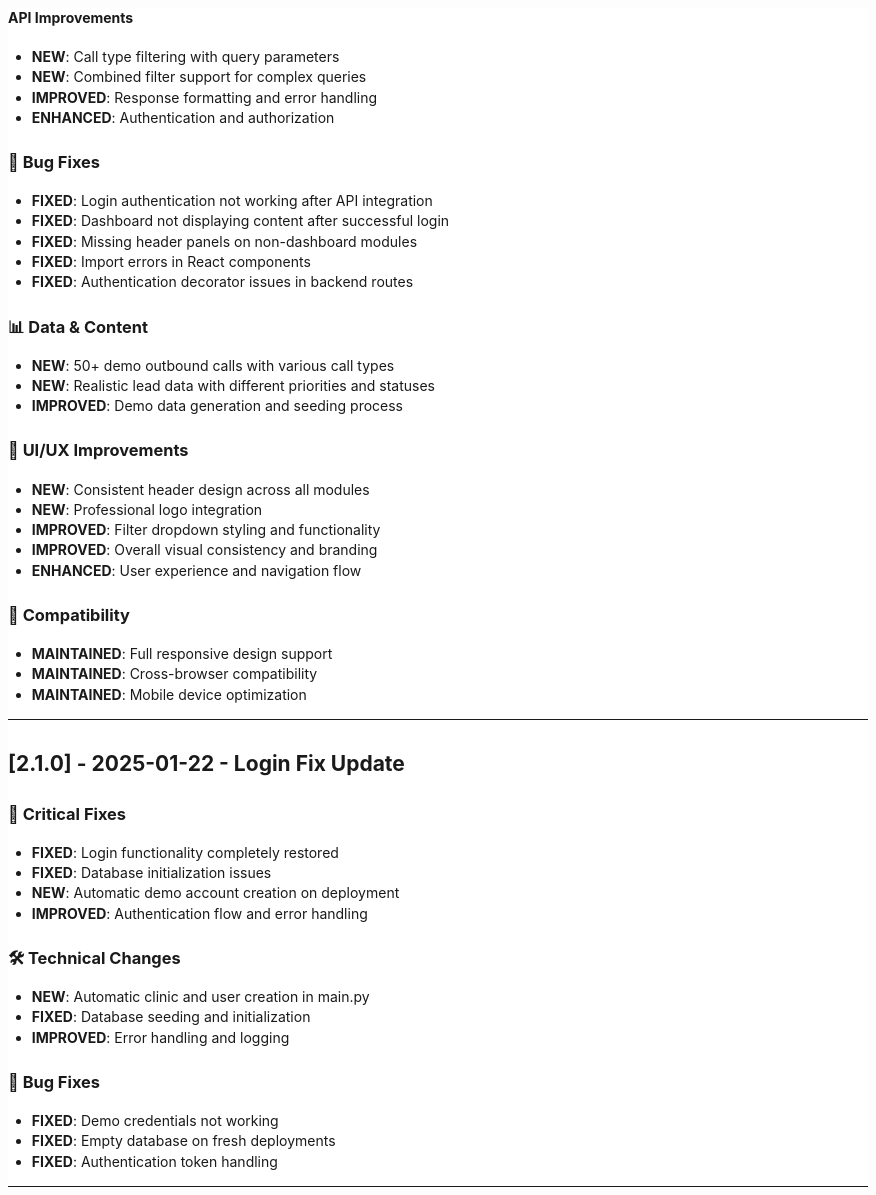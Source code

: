 #### **API Improvements**
- **NEW**: Call type filtering with query parameters
- **NEW**: Combined filter support for complex queries
- **IMPROVED**: Response formatting and error handling
- **ENHANCED**: Authentication and authorization

### 🐛 **Bug Fixes**
- **FIXED**: Login authentication not working after API integration
- **FIXED**: Dashboard not displaying content after successful login
- **FIXED**: Missing header panels on non-dashboard modules
- **FIXED**: Import errors in React components
- **FIXED**: Authentication decorator issues in backend routes

### 📊 **Data & Content**
- **NEW**: 50+ demo outbound calls with various call types
- **NEW**: Realistic lead data with different priorities and statuses
- **IMPROVED**: Demo data generation and seeding process

### 🎨 **UI/UX Improvements**
- **NEW**: Consistent header design across all modules
- **NEW**: Professional logo integration
- **IMPROVED**: Filter dropdown styling and functionality
- **IMPROVED**: Overall visual consistency and branding
- **ENHANCED**: User experience and navigation flow

### 📱 **Compatibility**
- **MAINTAINED**: Full responsive design support
- **MAINTAINED**: Cross-browser compatibility
- **MAINTAINED**: Mobile device optimization

---

## [2.1.0] - 2025-01-22 - Login Fix Update

### 🔧 **Critical Fixes**
- **FIXED**: Login functionality completely restored
- **FIXED**: Database initialization issues
- **NEW**: Automatic demo account creation on deployment
- **IMPROVED**: Authentication flow and error handling

### 🛠 **Technical Changes**
- **NEW**: Automatic clinic and user creation in main.py
- **FIXED**: Database seeding and initialization
- **IMPROVED**: Error handling and logging

### 🐛 **Bug Fixes**
- **FIXED**: Demo credentials not working
- **FIXED**: Empty database on fresh deployments
- **FIXED**: Authentication token handling

---